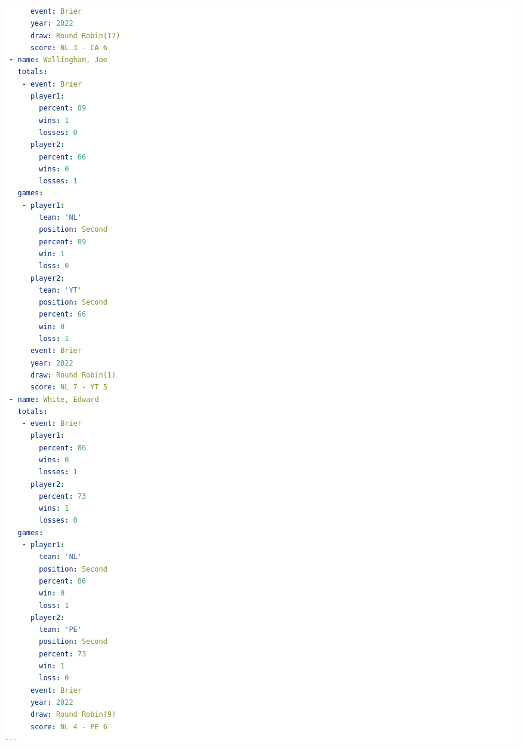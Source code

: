 ```yaml
      event: Brier
      year: 2022
      draw: Round Robin(17)
      score: NL 3 - CA 6
 - name: Wallingham, Joe
   totals:
    - event: Brier
      player1:
        percent: 89
        wins: 1
        losses: 0
      player2:
        percent: 66
        wins: 0
        losses: 1
   games:
    - player1:
        team: 'NL'
        position: Second
        percent: 89
        win: 1
        loss: 0
      player2:
        team: 'YT'
        position: Second
        percent: 66
        win: 0
        loss: 1
      event: Brier
      year: 2022
      draw: Round Robin(1)
      score: NL 7 - YT 5
 - name: White, Edward
   totals:
    - event: Brier
      player1:
        percent: 86
        wins: 0
        losses: 1
      player2:
        percent: 73
        wins: 1
        losses: 0
   games:
    - player1:
        team: 'NL'
        position: Second
        percent: 86
        win: 0
        loss: 1
      player2:
        team: 'PE'
        position: Second
        percent: 73
        win: 1
        loss: 0
      event: Brier
      year: 2022
      draw: Round Robin(9)
      score: NL 4 - PE 6
---
```

